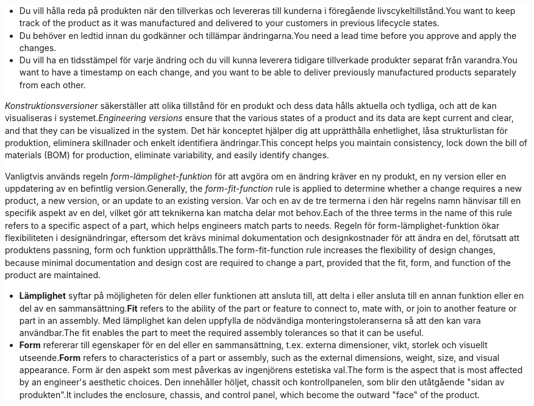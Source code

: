 - <span data-ttu-id="e57f1-109">Du vill hålla reda på produkten när den tillverkas och levereras till kunderna i föregående livscykeltillstånd.</span><span class="sxs-lookup"><span data-stu-id="e57f1-109">You want to keep track of the product as it was manufactured and delivered to your customers in previous lifecycle states.</span></span>
- <span data-ttu-id="e57f1-110">Du behöver en ledtid innan du godkänner och tillämpar ändringarna.</span><span class="sxs-lookup"><span data-stu-id="e57f1-110">You need a lead time before you approve and apply the changes.</span></span>
- <span data-ttu-id="e57f1-111">Du vill ha en tidsstämpel för varje ändring och du vill kunna leverera tidigare tillverkade produkter separat från varandra.</span><span class="sxs-lookup"><span data-stu-id="e57f1-111">You want to have a timestamp on each change, and you want to be able to deliver previously manufactured products separately from each other.</span></span>

<span data-ttu-id="e57f1-112">*Konstruktionsversioner* säkerställer att olika tillstånd för en produkt och dess data hålls aktuella och tydliga, och att de kan visualiseras i systemet.</span><span class="sxs-lookup"><span data-stu-id="e57f1-112">*Engineering versions* ensure that the various states of a product and its data are kept current and clear, and that they can be visualized in the system.</span></span> <span data-ttu-id="e57f1-113">Det här konceptet hjälper dig att upprätthålla enhetlighet, låsa strukturlistan för produktion, eliminera skillnader och enkelt identifiera ändringar.</span><span class="sxs-lookup"><span data-stu-id="e57f1-113">This concept helps you maintain consistency, lock down the bill of materials (BOM) for production, eliminate variability, and easily identify changes.</span></span>

<span data-ttu-id="e57f1-114">Vanligtvis används regeln *form-lämplighet-funktion* för att avgöra om en ändring kräver en ny produkt, en ny version eller en uppdatering av en befintlig version.</span><span class="sxs-lookup"><span data-stu-id="e57f1-114">Generally, the *form-fit-function* rule is applied to determine whether a change requires a new product, a new version, or an update to an existing version.</span></span> <span data-ttu-id="e57f1-115">Var och en av de tre termerna i den här regelns namn hänvisar till en specifik aspekt av en del, vilket gör att teknikerna kan matcha delar mot behov.</span><span class="sxs-lookup"><span data-stu-id="e57f1-115">Each of the three terms in the name of this rule refers to a specific aspect of a part, which helps engineers match parts to needs.</span></span> <span data-ttu-id="e57f1-116">Regeln för form-lämplighet-funktion ökar flexibiliteten i designändringar, eftersom det krävs minimal dokumentation och designkostnader för att ändra en del, förutsatt att produktens passning, form och funktion upprätthålls.</span><span class="sxs-lookup"><span data-stu-id="e57f1-116">The form-fit-function rule increases the flexibility of design changes, because minimal documentation and design cost are required to change a part, provided that the fit, form, and function of the product are maintained.</span></span>

- <span data-ttu-id="e57f1-117">**Lämplighet** syftar på möjligheten för delen eller funktionen att ansluta till, att delta i eller ansluta till en annan funktion eller en del av en sammansättning.</span><span class="sxs-lookup"><span data-stu-id="e57f1-117">**Fit** refers to the ability of the part or feature to connect to, mate with, or join to another feature or part in an assembly.</span></span> <span data-ttu-id="e57f1-118">Med lämplighet kan delen uppfylla de nödvändiga monteringstoleranserna så att den kan vara användbar.</span><span class="sxs-lookup"><span data-stu-id="e57f1-118">The fit enables the part to meet the required assembly tolerances so that it can be useful.</span></span>
- <span data-ttu-id="e57f1-119">**Form** refererar till egenskaper för en del eller en sammansättning, t.ex. externa dimensioner, vikt, storlek och visuellt utseende.</span><span class="sxs-lookup"><span data-stu-id="e57f1-119">**Form** refers to characteristics of a part or assembly, such as the external dimensions, weight, size, and visual appearance.</span></span> <span data-ttu-id="e57f1-120">Form är den aspekt som mest påverkas av ingenjörens estetiska val.</span><span class="sxs-lookup"><span data-stu-id="e57f1-120">The form is the aspect that is most affected by an engineer's aesthetic choices.</span></span> <span data-ttu-id="e57f1-121">Den innehåller höljet, chassit och kontrollpanelen, som blir den utåtgående "sidan av produkten".</span><span class="sxs-lookup"><span data-stu-id="e57f1-121">It includes the enclosure, chassis, and control panel, which become the outward "face" of the product.</span></span>